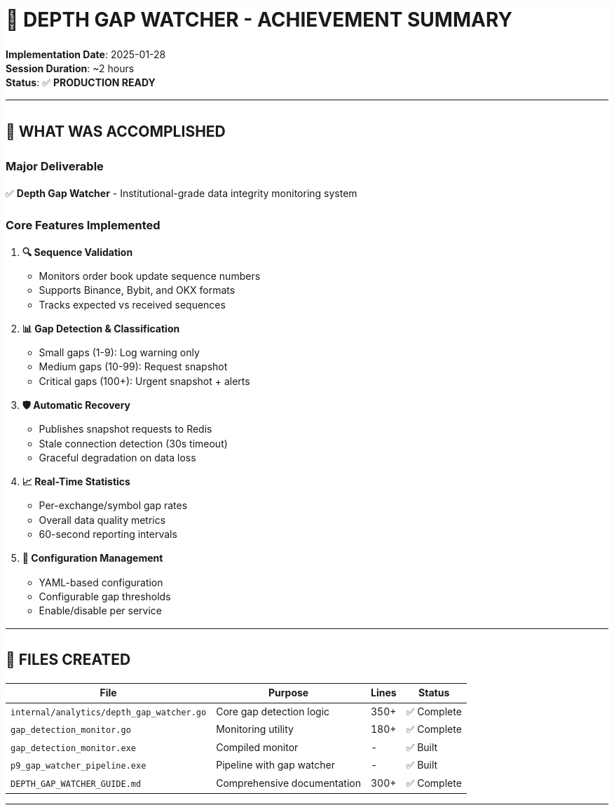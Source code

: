 # 🎯 DEPTH GAP WATCHER - ACHIEVEMENT SUMMARY

**Implementation Date**: 2025-01-28  
**Session Duration**: ~2 hours  
**Status**: ✅ **PRODUCTION READY**

---

## 🚀 WHAT WAS ACCOMPLISHED

### Major Deliverable
✅ **Depth Gap Watcher** - Institutional-grade data integrity monitoring system

### Core Features Implemented

1. **🔍 Sequence Validation**
   - Monitors order book update sequence numbers
   - Supports Binance, Bybit, and OKX formats
   - Tracks expected vs received sequences

2. **📊 Gap Detection & Classification**
   - Small gaps (1-9): Log warning only
   - Medium gaps (10-99): Request snapshot
   - Critical gaps (100+): Urgent snapshot + alerts

3. **🛡️ Automatic Recovery**
   - Publishes snapshot requests to Redis
   - Stale connection detection (30s timeout)
   - Graceful degradation on data loss

4. **📈 Real-Time Statistics**
   - Per-exchange/symbol gap rates
   - Overall data quality metrics
   - 60-second reporting intervals

5. **🔧 Configuration Management**
   - YAML-based configuration
   - Configurable gap thresholds
   - Enable/disable per service

---

## 📁 FILES CREATED

| File | Purpose | Lines | Status |
|------|---------|-------|--------|
| `internal/analytics/depth_gap_watcher.go` | Core gap detection logic | 350+ | ✅ Complete |
| `gap_detection_monitor.go` | Monitoring utility | 180+ | ✅ Complete |
| `gap_detection_monitor.exe` | Compiled monitor | - | ✅ Built |
| `p9_gap_watcher_pipeline.exe` | Pipeline with gap watcher | - | ✅ Built |
| `DEPTH_GAP_WATCHER_GUIDE.md` | Comprehensive documentation | 300+ | ✅ Complete |

---
